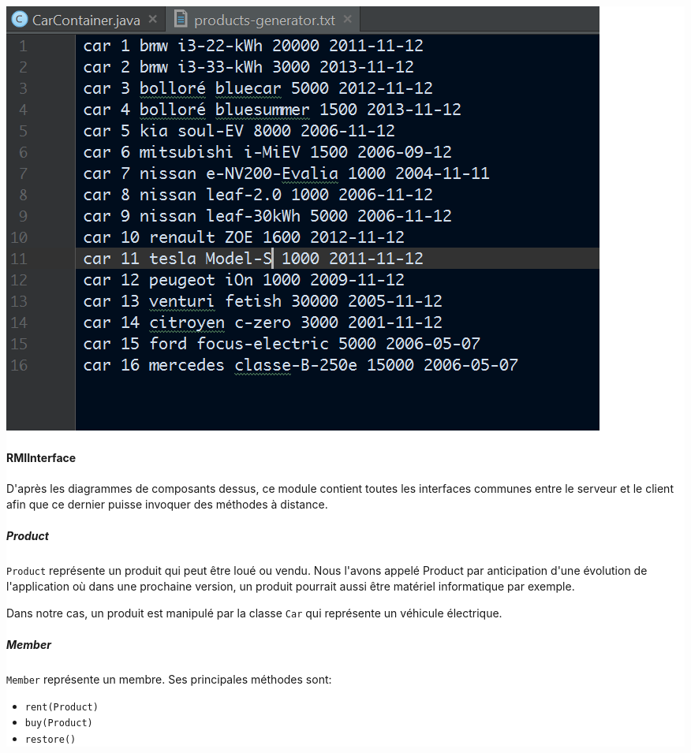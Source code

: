 ![ initial products](img/initial-products.PNG)


#### RMIInterface

D'après les diagrammes de composants dessus, ce module contient toutes les interfaces communes entre le serveur et le client afin 
que ce dernier puisse invoquer des méthodes à distance.

##### Product

`Product` représente un produit qui peut être loué ou vendu.
Nous l'avons appelé Product par anticipation d'une évolution de l'application où dans une prochaine version, un produit pourrait
aussi être matériel informatique par exemple.

Dans notre cas, un produit est manipulé par la classe `Car` qui représente un véhicule électrique.

##### Member

`Member` représente un membre. 
Ses principales méthodes sont: 

- `rent(Product)`
- `buy(Product)`
- `restore()`

